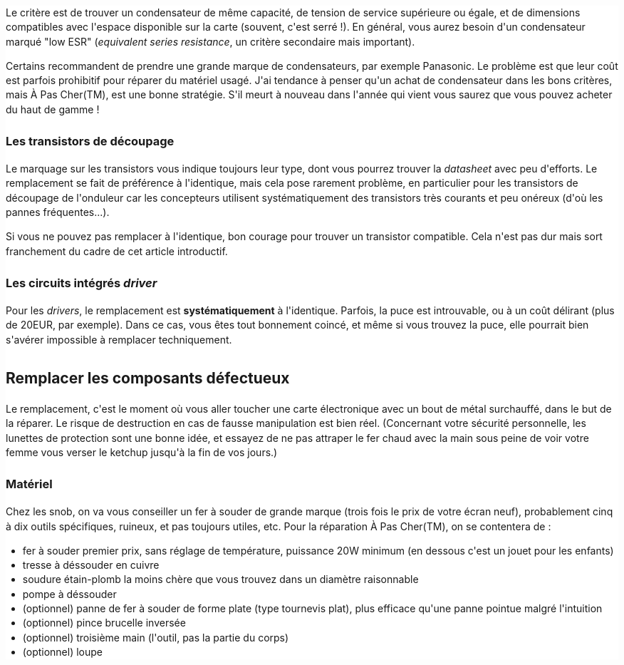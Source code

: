 Le critère est de trouver un condensateur de même capacité, de tension de service supérieure ou égale, et de dimensions compatibles avec l'espace disponible sur la carte (souvent, c'est serré !). En général, vous aurez besoin d'un condensateur marqué "low ESR" (*equivalent series resistance*, un critère secondaire mais important).

Certains recommandent de prendre une grande marque de condensateurs, par exemple Panasonic. Le problème est que leur coût est parfois prohibitif pour réparer du matériel usagé. J'ai tendance à penser qu'un achat de condensateur dans les bons critères, mais À Pas Cher(TM), est une bonne stratégie. S'il meurt à nouveau dans l'année qui vient vous saurez que vous pouvez acheter du haut de gamme !

### Les transistors de découpage

Le marquage sur les transistors vous indique toujours leur type, dont vous pourrez trouver la *datasheet* avec peu d'efforts. Le remplacement se fait de préférence à l'identique, mais cela pose rarement problème, en particulier pour les transistors de découpage de l'onduleur car les concepteurs utilisent systématiquement des transistors très courants et peu onéreux (d'où les pannes fréquentes...).

Si vous ne pouvez pas remplacer à l'identique, bon courage pour trouver un transistor compatible. Cela n'est pas dur mais sort franchement du cadre de cet article introductif.

### Les circuits intégrés *driver*

Pour les *drivers*, le remplacement est **systématiquement** à l'identique. Parfois, la puce est introuvable, ou à un coût délirant (plus de 20EUR, par exemple). Dans ce cas, vous êtes tout bonnement coincé, et même si vous trouvez la puce, elle pourrait bien s'avérer impossible à remplacer techniquement.

## Remplacer les composants défectueux

Le remplacement, c'est le moment où vous aller toucher une carte électronique avec un bout de métal surchauffé, dans le but de la réparer. Le risque de destruction en cas de fausse manipulation est bien réel. (Concernant votre sécurité personnelle, les lunettes de protection sont une bonne idée, et essayez de ne pas attraper le fer chaud avec la main sous peine de voir votre femme vous verser le ketchup jusqu'à la fin de vos jours.)

### Matériel

Chez les snob, on va vous conseiller un fer à souder de grande marque (trois fois le prix de votre écran neuf), probablement cinq à dix outils spécifiques, ruineux, et pas toujours utiles, etc.
Pour la réparation À Pas Cher(TM), on se contentera de :

- fer à souder premier prix, sans réglage de température, puissance 20W minimum (en dessous c'est un jouet pour les enfants)
- tresse à déssouder en cuivre
- soudure étain-plomb la moins chère que vous trouvez dans un diamètre raisonnable
- pompe à déssouder
- (optionnel) panne de fer à souder de forme plate (type tournevis plat), plus efficace qu'une panne pointue malgré l'intuition
- (optionnel) pince brucelle inversée
- (optionnel) troisième main (l'outil, pas la partie du corps)
- (optionnel) loupe
